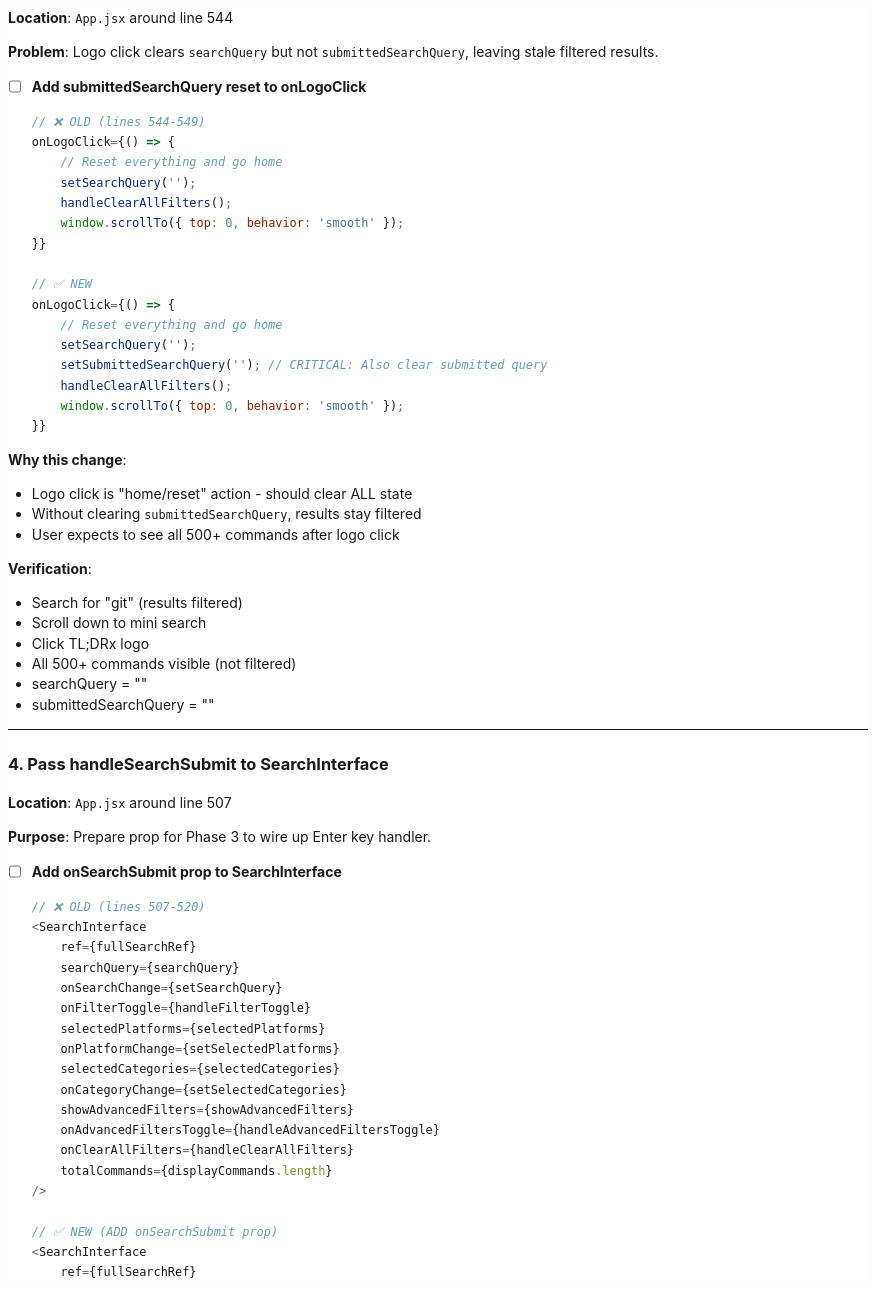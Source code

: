 **Location**: `App.jsx` around line 544

**Problem**: Logo click clears `searchQuery` but not `submittedSearchQuery`, leaving stale filtered results.

- [ ] **Add submittedSearchQuery reset to onLogoClick**
  ```javascript
  // ❌ OLD (lines 544-549)
  onLogoClick={() => {
      // Reset everything and go home
      setSearchQuery('');
      handleClearAllFilters();
      window.scrollTo({ top: 0, behavior: 'smooth' });
  }}

  // ✅ NEW
  onLogoClick={() => {
      // Reset everything and go home
      setSearchQuery('');
      setSubmittedSearchQuery(''); // CRITICAL: Also clear submitted query
      handleClearAllFilters();
      window.scrollTo({ top: 0, behavior: 'smooth' });
  }}
  ```

**Why this change**:
- Logo click is "home/reset" action - should clear ALL state
- Without clearing `submittedSearchQuery`, results stay filtered
- User expects to see all 500+ commands after logo click

**Verification**:
- Search for "git" (results filtered)
- Scroll down to mini search
- Click TL;DRx logo
- All 500+ commands visible (not filtered)
- searchQuery = ""
- submittedSearchQuery = ""

---

### 4. Pass handleSearchSubmit to SearchInterface

**Location**: `App.jsx` around line 507

**Purpose**: Prepare prop for Phase 3 to wire up Enter key handler.

- [ ] **Add onSearchSubmit prop to SearchInterface**
  ```javascript
  // ❌ OLD (lines 507-520)
  <SearchInterface
      ref={fullSearchRef}
      searchQuery={searchQuery}
      onSearchChange={setSearchQuery}
      onFilterToggle={handleFilterToggle}
      selectedPlatforms={selectedPlatforms}
      onPlatformChange={setSelectedPlatforms}
      selectedCategories={selectedCategories}
      onCategoryChange={setSelectedCategories}
      showAdvancedFilters={showAdvancedFilters}
      onAdvancedFiltersToggle={handleAdvancedFiltersToggle}
      onClearAllFilters={handleClearAllFilters}
      totalCommands={displayCommands.length}
  />

  // ✅ NEW (ADD onSearchSubmit prop)
  <SearchInterface
      ref={fullSearchRef}
  ```